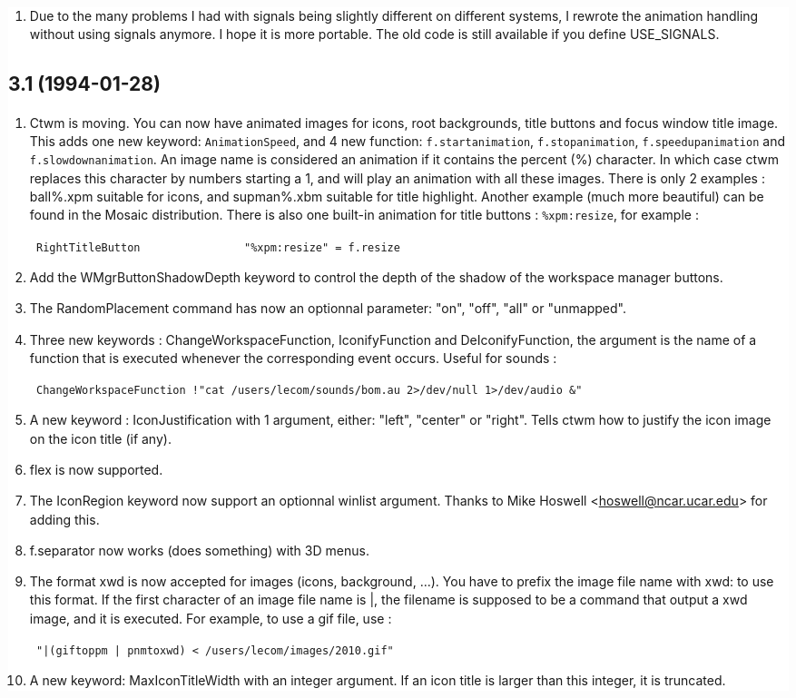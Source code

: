 1. Due to the many problems I had with signals being slightly different
    on different systems, I rewrote the animation handling without using
    signals anymore. I hope it is more portable. The old code is still
    available if you define USE_SIGNALS.



## 3.1  (1994-01-28)

1. Ctwm is moving. You can now have animated images for icons, root
    backgrounds, title buttons and focus window title image. This adds
    one new keyword: `AnimationSpeed`, and 4 new function:
    `f.startanimation`, `f.stopanimation`, `f.speedupanimation` and
    `f.slowdownanimation`. An image name is considered an animation if it
    contains the percent (%) character. In which case ctwm replaces this
    character by numbers starting a 1, and will play an animation with
    all these images. There is only 2 examples : ball%.xpm suitable for
    icons, and supman%.xbm suitable for title highlight.  Another example
    (much more beautiful) can be found in the Mosaic distribution. There
    is also one built-in animation for title buttons : `%xpm:resize`, for
    example :

        RightTitleButton                "%xpm:resize" = f.resize

1. Add the WMgrButtonShadowDepth keyword to control the depth of the
    shadow of the workspace manager buttons.

1. The RandomPlacement command has now an optionnal parameter:
    "on", "off", "all" or "unmapped".

1. Three new keywords : ChangeWorkspaceFunction, IconifyFunction and
    DeIconifyFunction, the argument is the name of a function that is
    executed whenever the corresponding event occurs. Useful for sounds :

        ChangeWorkspaceFunction !"cat /users/lecom/sounds/bom.au 2>/dev/null 1>/dev/audio &"

1. A new keyword : IconJustification with 1 argument, either: "left",
    "center" or "right". Tells ctwm how to justify the icon image on the
    icon title (if any).

1. flex is now supported.

1. The IconRegion keyword now support an optionnal winlist argument.
    Thanks to Mike Hoswell <<hoswell@ncar.ucar.edu>> for adding this.

1. f.separator now works (does something) with 3D menus.

1. The format xwd is now accepted for images (icons, background, ...). You
    have to prefix the image file name with xwd: to use this format.
    If the first character of an image file name is |, the filename is
    supposed to be a command that output a xwd image, and it is executed.
    For example, to use a gif file, use :

        "|(giftoppm | pnmtoxwd) < /users/lecom/images/2010.gif"

1. A new keyword: MaxIconTitleWidth with an integer argument. If an icon
    title is larger than this integer, it is truncated.
